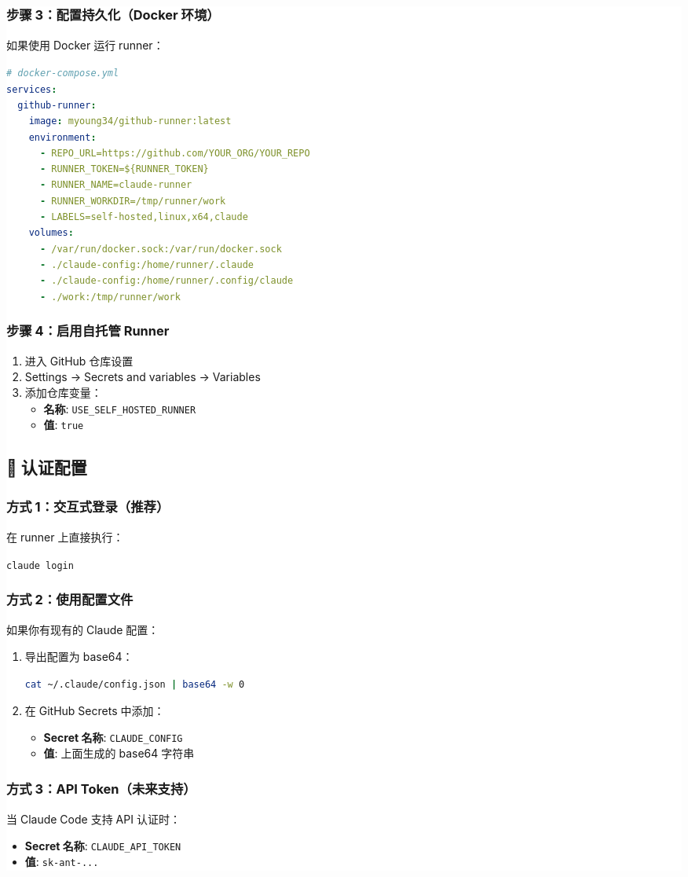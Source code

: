### 步骤 3：配置持久化（Docker 环境）

如果使用 Docker 运行 runner：

```yaml
# docker-compose.yml
services:
  github-runner:
    image: myoung34/github-runner:latest
    environment:
      - REPO_URL=https://github.com/YOUR_ORG/YOUR_REPO
      - RUNNER_TOKEN=${RUNNER_TOKEN}
      - RUNNER_NAME=claude-runner
      - RUNNER_WORKDIR=/tmp/runner/work
      - LABELS=self-hosted,linux,x64,claude
    volumes:
      - /var/run/docker.sock:/var/run/docker.sock
      - ./claude-config:/home/runner/.claude
      - ./claude-config:/home/runner/.config/claude
      - ./work:/tmp/runner/work
```

### 步骤 4：启用自托管 Runner

1. 进入 GitHub 仓库设置
2. Settings → Secrets and variables → Variables
3. 添加仓库变量：
   - **名称**: `USE_SELF_HOSTED_RUNNER`
   - **值**: `true`

## 🔑 认证配置

### 方式 1：交互式登录（推荐）
在 runner 上直接执行：
```bash
claude login
```

### 方式 2：使用配置文件
如果你有现有的 Claude 配置：

1. 导出配置为 base64：
   ```bash
   cat ~/.claude/config.json | base64 -w 0
   ```

2. 在 GitHub Secrets 中添加：
   - **Secret 名称**: `CLAUDE_CONFIG`
   - **值**: 上面生成的 base64 字符串

### 方式 3：API Token（未来支持）
当 Claude Code 支持 API 认证时：
- **Secret 名称**: `CLAUDE_API_TOKEN`
- **值**: `sk-ant-...`
